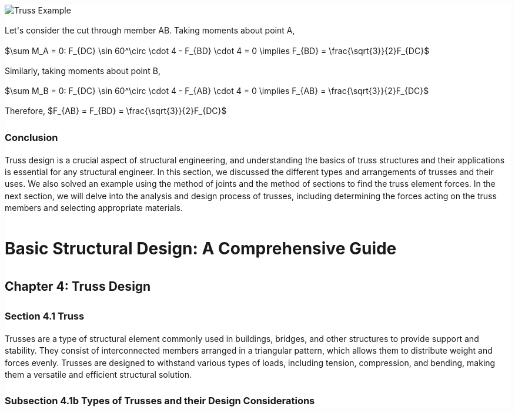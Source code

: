 

<img src="https://i.imgur.com/5XZ8X0F.png" alt="Truss Example" width="400"/>



Let's consider the cut through member AB. Taking moments about point A,



$\sum M_A = 0: F_{DC} \sin 60^\circ \cdot 4 - F_{BD} \cdot 4 = 0 \implies F_{BD} = \frac{\sqrt{3}}{2}F_{DC}$



Similarly, taking moments about point B,



$\sum M_B = 0: F_{DC} \sin 60^\circ \cdot 4 - F_{AB} \cdot 4 = 0 \implies F_{AB} = \frac{\sqrt{3}}{2}F_{DC}$



Therefore, $F_{AB} = F_{BD} = \frac{\sqrt{3}}{2}F_{DC}$



### Conclusion



Truss design is a crucial aspect of structural engineering, and understanding the basics of truss structures and their applications is essential for any structural engineer. In this section, we discussed the different types and arrangements of trusses and their uses. We also solved an example using the method of joints and the method of sections to find the truss element forces. In the next section, we will delve into the analysis and design process of trusses, including determining the forces acting on the truss members and selecting appropriate materials.





# Basic Structural Design: A Comprehensive Guide



## Chapter 4: Truss Design



### Section 4.1 Truss



Trusses are a type of structural element commonly used in buildings, bridges, and other structures to provide support and stability. They consist of interconnected members arranged in a triangular pattern, which allows them to distribute weight and forces evenly. Trusses are designed to withstand various types of loads, including tension, compression, and bending, making them a versatile and efficient structural solution.



### Subsection 4.1b Types of Trusses and their Design Considerations
